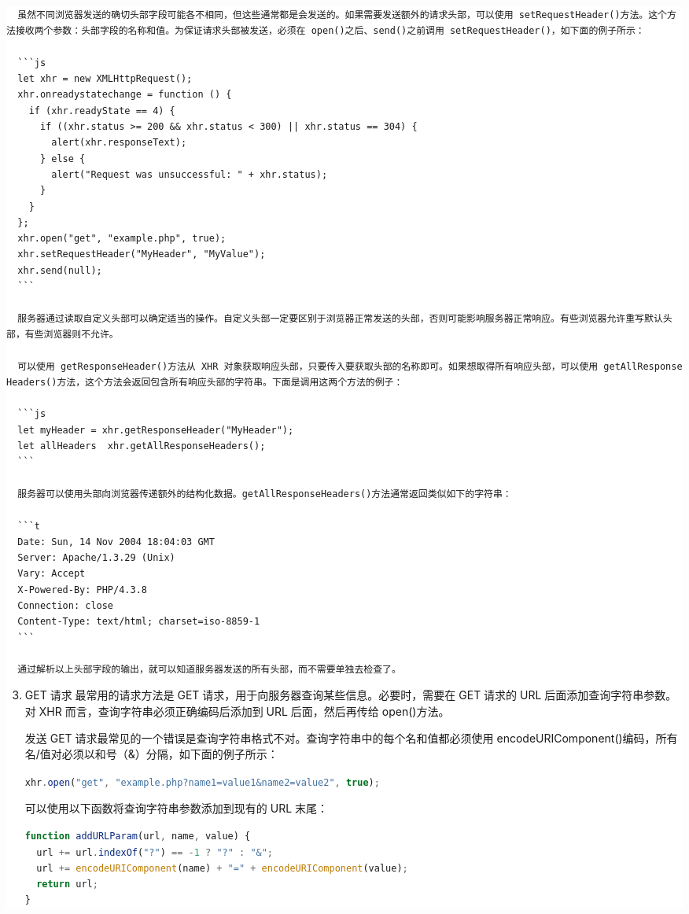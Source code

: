       虽然不同浏览器发送的确切头部字段可能各不相同，但这些通常都是会发送的。如果需要发送额外的请求头部，可以使用 setRequestHeader()方法。这个方法接收两个参数：头部字段的名称和值。为保证请求头部被发送，必须在 open()之后、send()之前调用 setRequestHeader()，如下面的例子所示：

      ```js
      let xhr = new XMLHttpRequest();
      xhr.onreadystatechange = function () {
        if (xhr.readyState == 4) {
          if ((xhr.status >= 200 && xhr.status < 300) || xhr.status == 304) {
            alert(xhr.responseText);
          } else {
            alert("Request was unsuccessful: " + xhr.status);
          }
        }
      };
      xhr.open("get", "example.php", true);
      xhr.setRequestHeader("MyHeader", "MyValue");
      xhr.send(null);
      ```

      服务器通过读取自定义头部可以确定适当的操作。自定义头部一定要区别于浏览器正常发送的头部，否则可能影响服务器正常响应。有些浏览器允许重写默认头部，有些浏览器则不允许。

      可以使用 getResponseHeader()方法从 XHR 对象获取响应头部，只要传入要获取头部的名称即可。如果想取得所有响应头部，可以使用 getAllResponseHeaders()方法，这个方法会返回包含所有响应头部的字符串。下面是调用这两个方法的例子：

      ```js
      let myHeader = xhr.getResponseHeader("MyHeader");
      let allHeaders  xhr.getAllResponseHeaders();
      ```

      服务器可以使用头部向浏览器传递额外的结构化数据。getAllResponseHeaders()方法通常返回类似如下的字符串：

      ```t
      Date: Sun, 14 Nov 2004 18:04:03 GMT
      Server: Apache/1.3.29 (Unix)
      Vary: Accept
      X-Powered-By: PHP/4.3.8
      Connection: close
      Content-Type: text/html; charset=iso-8859-1
      ```

      通过解析以上头部字段的输出，就可以知道服务器发送的所有头部，而不需要单独去检查了。

   3. GET 请求
      最常用的请求方法是 GET 请求，用于向服务器查询某些信息。必要时，需要在 GET 请求的 URL 后面添加查询字符串参数。对 XHR 而言，查询字符串必须正确编码后添加到 URL 后面，然后再传给 open()方法。

      发送 GET 请求最常见的一个错误是查询字符串格式不对。查询字符串中的每个名和值都必须使用 encodeURIComponent()编码，所有名/值对必须以和号（&）分隔，如下面的例子所示：

      ```js
      xhr.open("get", "example.php?name1=value1&name2=value2", true);
      ```

      可以使用以下函数将查询字符串参数添加到现有的 URL 末尾：

      ```js
      function addURLParam(url, name, value) {
        url += url.indexOf("?") == -1 ? "?" : "&";
        url += encodeURIComponent(name) + "=" + encodeURIComponent(value);
        return url;
      }
      ```

